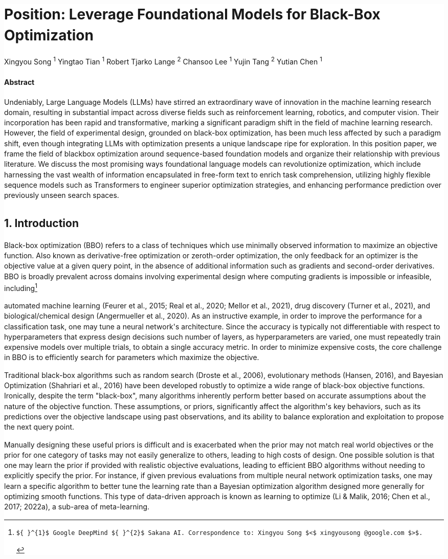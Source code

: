 # Position: Leverage Foundational Models for Black-Box Optimization 

Xingyou Song ${ }^{1}$ Yingtao Tian ${ }^{1}$ Robert Tjarko Lange ${ }^{2}$ Chansoo Lee ${ }^{1}$ Yujin Tang ${ }^{2}$ Yutian Chen ${ }^{1}$


#### Abstract

Undeniably, Large Language Models (LLMs) have stirred an extraordinary wave of innovation in the machine learning research domain, resulting in substantial impact across diverse fields such as reinforcement learning, robotics, and computer vision. Their incorporation has been rapid and transformative, marking a significant paradigm shift in the field of machine learning research. However, the field of experimental design, grounded on black-box optimization, has been much less affected by such a paradigm shift, even though integrating LLMs with optimization presents a unique landscape ripe for exploration. In this position paper, we frame the field of blackbox optimization around sequence-based foundation models and organize their relationship with previous literature. We discuss the most promising ways foundational language models can revolutionize optimization, which include harnessing the vast wealth of information encapsulated in free-form text to enrich task comprehension, utilizing highly flexible sequence models such as Transformers to engineer superior optimization strategies, and enhancing performance prediction over previously unseen search spaces.


## 1. Introduction

Black-box optimization (BBO) refers to a class of techniques which use minimally observed information to maximize an objective function. Also known as derivative-free optimization or zeroth-order optimization, the only feedback for an optimizer is the objective value at a given query point, in the absence of additional information such as gradients and second-order derivatives. BBO is broadly prevalent across domains involving experimental design where computing gradients is impossible or infeasible, including[^0]

automated machine learning (Feurer et al., 2015; Real et al., 2020; Mellor et al., 2021), drug discovery (Turner et al., 2021), and biological/chemical design (Angermueller et al., 2020). As an instructive example, in order to improve the performance for a classification task, one may tune a neural network's architecture. Since the accuracy is typically not differentiable with respect to hyperparameters that express design decisions such number of layers, as hyperparameters are varied, one must repeatedly train expensive models over multiple trials, to obtain a single accuracy metric. In order to minimize expensive costs, the core challenge in BBO is to efficiently search for parameters which maximize the objective.

Traditional black-box algorithms such as random search (Droste et al., 2006), evolutionary methods (Hansen, 2016), and Bayesian Optimization (Shahriari et al., 2016) have been developed robustly to optimize a wide range of black-box objective functions. Ironically, despite the term "black-box", many algorithms inherently perform better based on accurate assumptions about the nature of the objective function. These assumptions, or priors, significantly affect the algorithm's key behaviors, such as its predictions over the objective landscape using past observations, and its ability to balance exploration and exploitation to propose the next query point.

Manually designing these useful priors is difficult and is exacerbated when the prior may not match real world objectives or the prior for one category of tasks may not easily generalize to others, leading to high costs of design. One possible solution is that one may learn the prior if provided with realistic objective evaluations, leading to efficient BBO algorithms without needing to explicitly specify the prior. For instance, if given previous evaluations from multiple neural network optimization tasks, one may learn a specific algorithm to better tune the learning rate than a Bayesian optimization algorithm designed more generally for optimizing smooth functions. This type of data-driven approach is known as learning to optimize (Li \& Malik, 2016; Chen et al., 2017; 2022a), a sub-area of meta-learning.


[^0]:    ${ }^{1}$ Google DeepMind ${ }^{2}$ Sakana AI. Correspondence to: Xingyou Song $<$ xingyousong @google.com $>$.